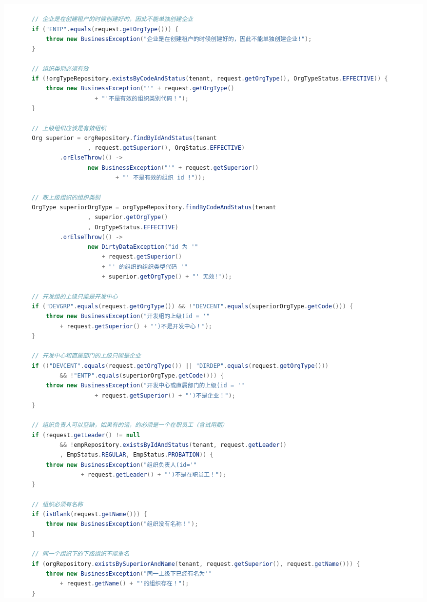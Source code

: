 ```java

        // 企业是在创建租户的时候创建好的，因此不能单独创建企业
        if ("ENTP".equals(request.getOrgType())) {
            throw new BusinessException("企业是在创建租户的时候创建好的，因此不能单独创建企业!");
        }

        // 组织类别必须有效
        if (!orgTypeRepository.existsByCodeAndStatus(tenant, request.getOrgType(), OrgTypeStatus.EFFECTIVE)) {
            throw new BusinessException("'" + request.getOrgType()
                          + "'不是有效的组织类别代码！");
        }

        // 上级组织应该是有效组织
        Org superior = orgRepository.findByIdAndStatus(tenant
                        , request.getSuperior(), OrgStatus.EFFECTIVE)
                .orElseThrow(() ->
                        new BusinessException("'" + request.getSuperior()
                                + "' 不是有效的组织 id !"));

        // 取上级组织的组织类别
        OrgType superiorOrgType = orgTypeRepository.findByCodeAndStatus(tenant
                        , superior.getOrgType()
                        , OrgTypeStatus.EFFECTIVE)
                .orElseThrow(() ->
                        new DirtyDataException("id 为 '"
                            + request.getSuperior()
                            + "' 的组织的组织类型代码 '"
                            + superior.getOrgType() + "' 无效!"));

        // 开发组的上级只能是开发中心
        if ("DEVGRP".equals(request.getOrgType()) && !"DEVCENT".equals(superiorOrgType.getCode())) {
            throw new BusinessException("开发组的上级(id = '"
                + request.getSuperior() + "')不是开发中心！");
        }

        // 开发中心和直属部门的上级只能是企业
        if (("DEVCENT".equals(request.getOrgType()) || "DIRDEP".equals(request.getOrgType()))
                && !"ENTP".equals(superiorOrgType.getCode())) {
            throw new BusinessException("开发中心或直属部门的上级(id = '"
                          + request.getSuperior() + "')不是企业！");
        }

        // 组织负责人可以空缺，如果有的话，的必须是一个在职员工（含试用期）
        if (request.getLeader() != null
                && !empRepository.existsByIdAndStatus(tenant, request.getLeader()
                , EmpStatus.REGULAR, EmpStatus.PROBATION)) {
            throw new BusinessException("组织负责人(id='"
                      + request.getLeader() + "')不是在职员工！");
        }

        // 组织必须有名称
        if (isBlank(request.getName())) {
            throw new BusinessException("组织没有名称！");
        }

        // 同一个组织下的下级组织不能重名
        if (orgRepository.existsBySuperiorAndName(tenant, request.getSuperior(), request.getName())) {
            throw new BusinessException("同一上级下已经有名为'"
                + request.getName() + "'的组织存在！");
        }
```